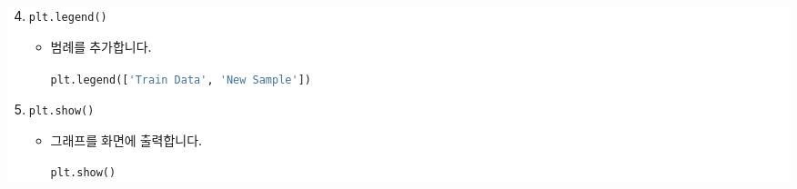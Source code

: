 4. `plt.legend()`  
   - 범례를 추가합니다.  
     ```python
     plt.legend(['Train Data', 'New Sample'])
     ```

5. `plt.show()`  
   - 그래프를 화면에 출력합니다.  
     ```python
     plt.show()
     ```
